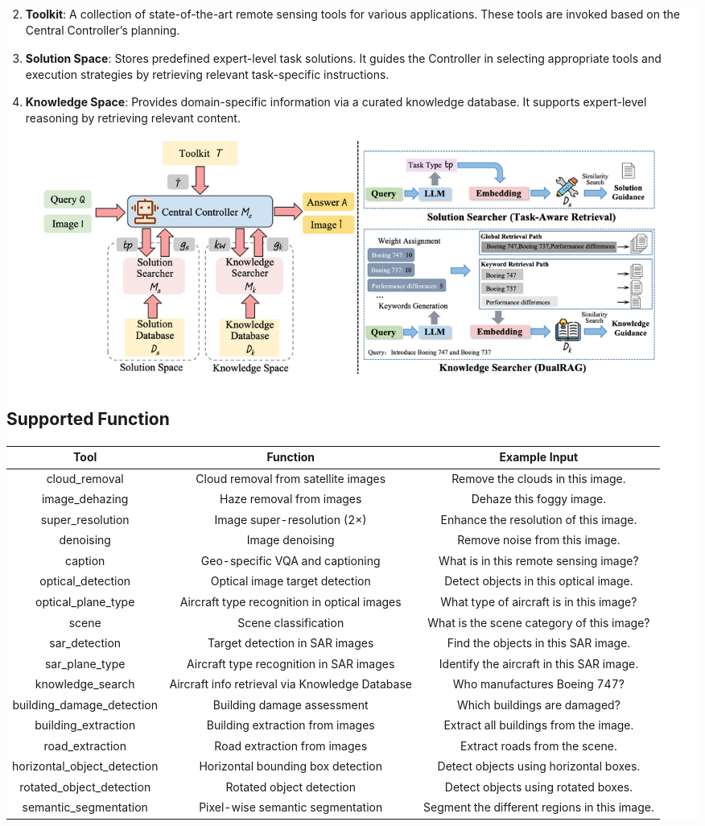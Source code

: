 2. **Toolkit**: A collection of state-of-the-art remote sensing tools for various applications. These tools are invoked based on the Central Controller’s planning.
   
3. **Solution Space**: Stores predefined expert-level task solutions. It guides the Controller in selecting appropriate tools and execution strategies by retrieving relevant task-specific instructions.
   
4. **Knowledge Space**: Provides domain-specific information via a curated knowledge database. It supports expert-level reasoning by retrieving relevant content.
<figure>
<div align="center">
<img src=images/method.png width="100%">
</figure>

## <a id="Supported Function"></a>Supported Function

| Tool                                  | Function                                            | Example Input                                        |
|:-------------------------------------:|:---------------------------------------------------:|:-----------------------------------------------------:|
| cloud_removal      | Cloud removal from satellite images                 | Remove the clouds in this image.                     |
| image_dehazing | Haze removal from images                            | Dehaze this foggy image.                             |
| super_resolution    | Image super-resolution (2×)                         | Enhance the resolution of this image.                |
| denoising      | Image denoising                                    | Remove noise from this image.                        |
| caption     | Geo-specific VQA and captioning                     | What is in this remote sensing image?                |
| optical_detection  | Optical image target detection                      | Detect objects in this optical image.                |
| optical_plane_type                    | Aircraft type recognition in optical images         | What type of aircraft is in this image?             |
| scene                                 | Scene classification                                | What is the scene category of this image?           |
| sar_detection| Target detection in SAR images                      | Find the objects in this SAR image.                  |
| sar_plane_type                        | Aircraft type recognition in SAR images             | Identify the aircraft in this SAR image.            |
| knowledge_search                      | Aircraft info retrieval via Knowledge Database      | Who manufactures Boeing 747?                         |
| building_damage_detection | Building damage assessment                    | Which buildings are damaged?                         |
| building_extraction| Building extraction from images                     | Extract all buildings from the image.                |
| road_extraction | Road extraction from images                         | Extract roads from the scene.                        |
| horizontal_object_detection | Horizontal bounding box detection              | Detect objects using horizontal boxes.               |
| rotated_object_detection  | Rotated object detection                         | Detect objects using rotated boxes.                  |
| semantic_segmentation | Pixel-wise semantic segmentation                    | Segment the different regions in this image.         |